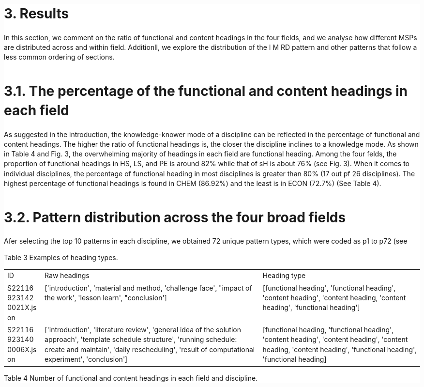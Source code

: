 # 3. Results

In this section, we comment on the ratio of functional and content headings in the four fields, and we analyse how different MSPs are distributed across and within field. Additionll, we explore the distribution of the I M RD pattern and other patterns that follow a less common ordering of sections.

# 3.1. The percentage of the functional and content headings in each field

As suggested in the introduction, the knowledge-knower mode of a discipline can be reflected in the percentage of functional and content headings. The higher the ratio of functional headings is, the closer the discipline inclines to a knowledge mode. As shown in Table 4 and Fig. 3, the overwhelming majority of headings in each field are functional heading. Among the four felds, the proportion of functional headings in HS, LS, and PE is around $8 2 \%$ while that of sH is about $7 6 \%$ (see Fig. 3). When it comes to individual disciplines, the percentage of functional heading in most disciplines is greater than $8 0 \%$ (17 out pf 26 disciplines). The highest percentage of functional headings is found in CHEM $( 8 6 . 9 2 \% )$ and the least is in ECON $( 7 2 . 7 \% )$ (See Table 4).

# 3.2. Pattern distribution across the four broad fields

Afer selecting the top 10 patterns in each discipline, we obtained 72 unique pattern types, which were coded as p1 to p72 (see

Table 3 Examples of heading types.   

<html><body><table><tr><td>ID</td><td>Raw headings</td><td>Heading type</td></tr><tr><td> S221169231420021X.json</td><td>[&#x27;introduction&#x27;, &#x27;material and method, &#x27;challenge face&#x27;, &quot;impact of the work&#x27;, &#x27;lesson learn&#x27;, &quot;conclusion&#x27;]</td><td>[functional heading&#x27;, &#x27;functional heading&#x27;, &#x27;content heading&#x27;, &#x27;content heading, &#x27;content heading&#x27;, &#x27;functional heading&#x27;]</td></tr><tr><td>S221169231400006X.json</td><td>[&#x27;introduction&#x27;, &#x27;literature review&#x27;, &#x27;general idea of the solution approach&#x27;, &#x27;template schedule structure&#x27;, &#x27;running schedule: create and maintain&#x27;, &#x27;daily rescheduling&#x27;, &#x27;result of computational experiment&#x27;, &#x27;conclusion&#x27;]</td><td>[functional heading, &#x27;functional heading&#x27;, &#x27;content heading&#x27;, &#x27;content heading&#x27;, &#x27;content heading, &#x27;content heading&#x27;, &#x27;functional heading&#x27;, &#x27;functional heading]</td></tr></table></body></html>

Table 4 Number of functional and content headings in each field and discipline.   
